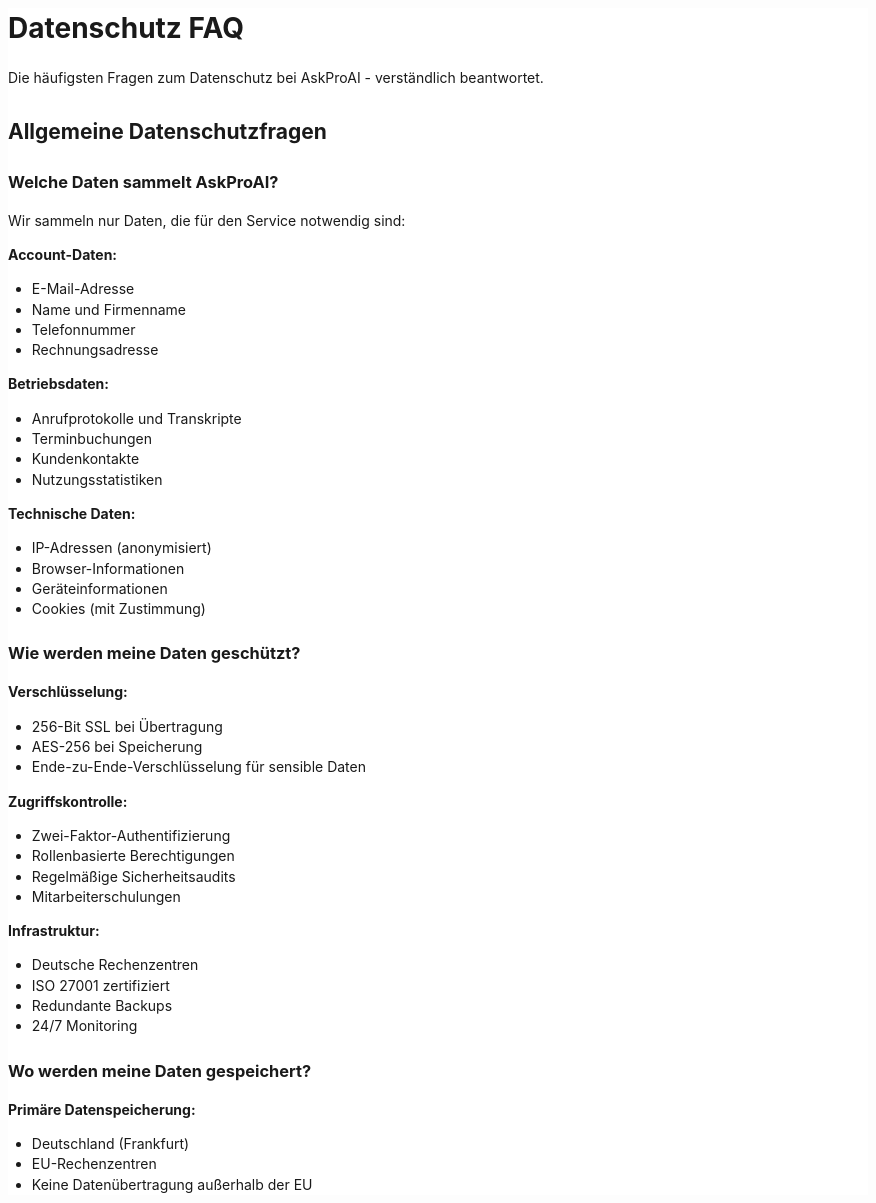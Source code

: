 # Datenschutz FAQ

Die häufigsten Fragen zum Datenschutz bei AskProAI - verständlich beantwortet.

## Allgemeine Datenschutzfragen

### Welche Daten sammelt AskProAI?

Wir sammeln nur Daten, die für den Service notwendig sind:

**Account-Daten:**
- E-Mail-Adresse
- Name und Firmenname
- Telefonnummer
- Rechnungsadresse

**Betriebsdaten:**
- Anrufprotokolle und Transkripte
- Terminbuchungen
- Kundenkontakte
- Nutzungsstatistiken

**Technische Daten:**
- IP-Adressen (anonymisiert)
- Browser-Informationen
- Geräteinformationen
- Cookies (mit Zustimmung)

### Wie werden meine Daten geschützt?

**Verschlüsselung:**
- 256-Bit SSL bei Übertragung
- AES-256 bei Speicherung
- Ende-zu-Ende-Verschlüsselung für sensible Daten

**Zugriffskontrolle:**
- Zwei-Faktor-Authentifizierung
- Rollenbasierte Berechtigungen
- Regelmäßige Sicherheitsaudits
- Mitarbeiterschulungen

**Infrastruktur:**
- Deutsche Rechenzentren
- ISO 27001 zertifiziert
- Redundante Backups
- 24/7 Monitoring

### Wo werden meine Daten gespeichert?

**Primäre Datenspeicherung:**
- Deutschland (Frankfurt)
- EU-Rechenzentren
- Keine Datenübertragung außerhalb der EU
